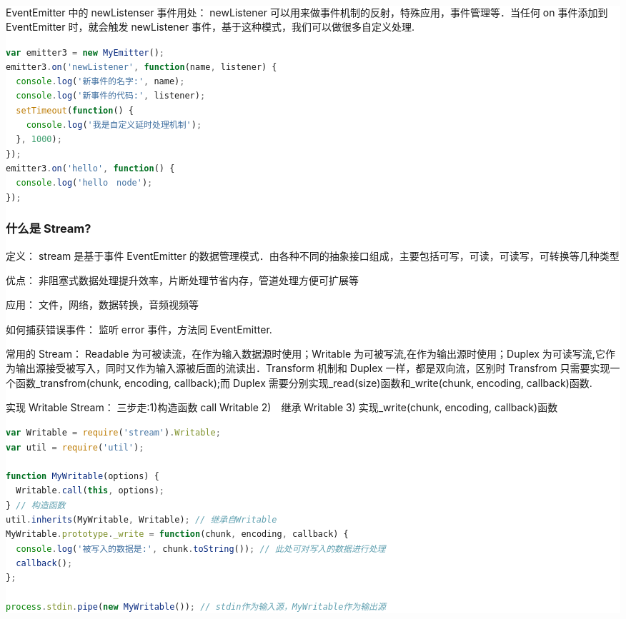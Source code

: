 EventEmitter 中的 newListenser 事件用处：
newListener 可以用来做事件机制的反射，特殊应用，事件管理等．当任何 on 事件添加到 EventEmitter 时，就会触发 newListener 事件，基于这种模式，我们可以做很多自定义处理.

```js
var emitter3 = new MyEmitter();
emitter3.on('newListener', function(name, listener) {
  console.log('新事件的名字:', name);
  console.log('新事件的代码:', listener);
  setTimeout(function() {
    console.log('我是自定义延时处理机制');
  }, 1000);
});
emitter3.on('hello', function() {
  console.log('hello　node');
});
```

### 什么是 Stream?

定义：
stream 是基于事件 EventEmitter 的数据管理模式．由各种不同的抽象接口组成，主要包括可写，可读，可读写，可转换等几种类型

优点：
非阻塞式数据处理提升效率，片断处理节省内存，管道处理方便可扩展等

应用：
文件，网络，数据转换，音频视频等

如何捕获错误事件：
监听 error 事件，方法同 EventEmitter.

常用的 Stream：
Readable 为可被读流，在作为输入数据源时使用；Writable 为可被写流,在作为输出源时使用；Duplex 为可读写流,它作为输出源接受被写入，同时又作为输入源被后面的流读出．Transform 机制和 Duplex 一样，都是双向流，区别时 Transfrom 只需要实现一个函数\_transfrom(chunk, encoding, callback);而 Duplex 需要分别实现\_read(size)函数和\_write(chunk, encoding, callback)函数.

实现 Writable Stream：
三步走:1)构造函数 call Writable 2)　继承 Writable 3) 实现\_write(chunk, encoding, callback)函数

```js
var Writable = require('stream').Writable;
var util = require('util');

function MyWritable(options) {
  Writable.call(this, options);
} // 构造函数
util.inherits(MyWritable, Writable); // 继承自Writable
MyWritable.prototype._write = function(chunk, encoding, callback) {
  console.log('被写入的数据是:', chunk.toString()); // 此处可对写入的数据进行处理
  callback();
};

process.stdin.pipe(new MyWritable()); // stdin作为输入源，MyWritable作为输出源
```
